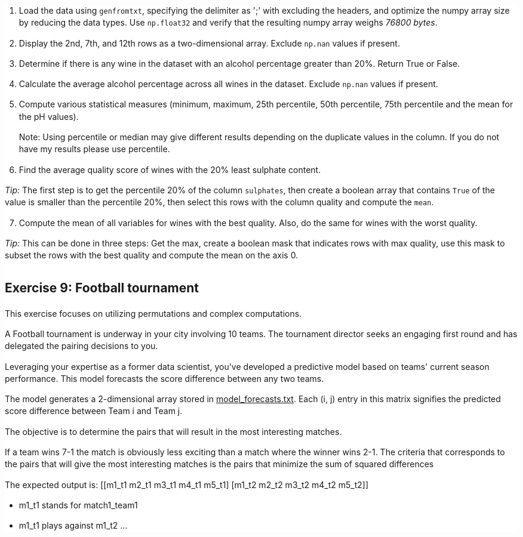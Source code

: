 1. Load the data using `genfromtxt`, specifying the delimiter as ';' with excluding the headers, and optimize the numpy array size by reducing the data types. Use `np.float32` and verify that the resulting numpy array weighs *76800 bytes*.

2. Display the 2nd, 7th, and 12th rows as a two-dimensional array. Exclude `np.nan` values if present.

3. Determine if there is any wine in the dataset with an alcohol percentage greater than 20%. Return True or False.

4. Calculate the average alcohol percentage across all wines in the dataset. Exclude `np.nan` values if present.

5. Compute various statistical measures (minimum, maximum, 25th percentile, 50th percentile, 75th percentile and the mean for the pH values).

    Note: Using percentile or median may give different results depending on the duplicate values in the column. If you do not have my results please use percentile.

6. Find the average quality score of wines with the 20% least sulphate content.

*Tip:* The first step is to get the percentile 20% of the column `sulphates`, then create a boolean array that contains `True` of the value is smaller than the percentile 20%, then select this rows with the column quality and compute the `mean`.

7. Compute the mean of all variables for wines with the best quality. Also, do the same for wines with the worst quality.

*Tip:* This can be done in three steps: Get the max, create a boolean mask that indicates rows with max quality, use this mask to subset the rows with the best quality and compute the mean on the axis 0.

## Exercise 9: Football tournament

This exercise focuses on utilizing permutations and complex computations.

A Football tournament is underway in your city involving 10 teams. The tournament director seeks an engaging first round and has delegated the pairing decisions to you.

Leveraging your expertise as a former data scientist, you've developed a predictive model based on teams' current season performance. This model forecasts the score difference between any two teams.

The model generates a 2-dimensional array stored in [model_forecasts.txt](https://learn.zone01kisumu.ke/api/content/root/public/subjects/ai/numpy/data/model_forecasts.txt). Each (i, j) entry in this matrix signifies the predicted score difference between Team i and Team j.

The objective is to determine the pairs that will result in the most interesting matches.

If a team wins 7-1 the match is obviously less exciting than a match where the winner wins 2-1. The criteria that corresponds to the pairs that will give the most interesting matches is the pairs that minimize the sum of squared differences

The expected output is:
    [[m1_t1 m2_t1 m3_t1 m4_t1 m5_t1]
    [m1_t2 m2_t2 m3_t2 m4_t2 m5_t2]]

 -  m1_t1 stands for match1_team1

 -  m1_t1 plays against m1_t2 ...
